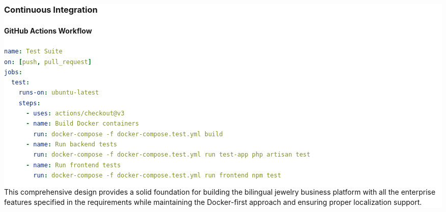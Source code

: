 ### Continuous Integration

#### GitHub Actions Workflow
```yaml
name: Test Suite
on: [push, pull_request]
jobs:
  test:
    runs-on: ubuntu-latest
    steps:
      - uses: actions/checkout@v3
      - name: Build Docker containers
        run: docker-compose -f docker-compose.test.yml build
      - name: Run backend tests
        run: docker-compose -f docker-compose.test.yml run test-app php artisan test
      - name: Run frontend tests
        run: docker-compose -f docker-compose.test.yml run frontend npm test
```

This comprehensive design provides a solid foundation for building the bilingual jewelry business platform with all the enterprise features specified in the requirements while maintaining the Docker-first approach and ensuring proper localization support.